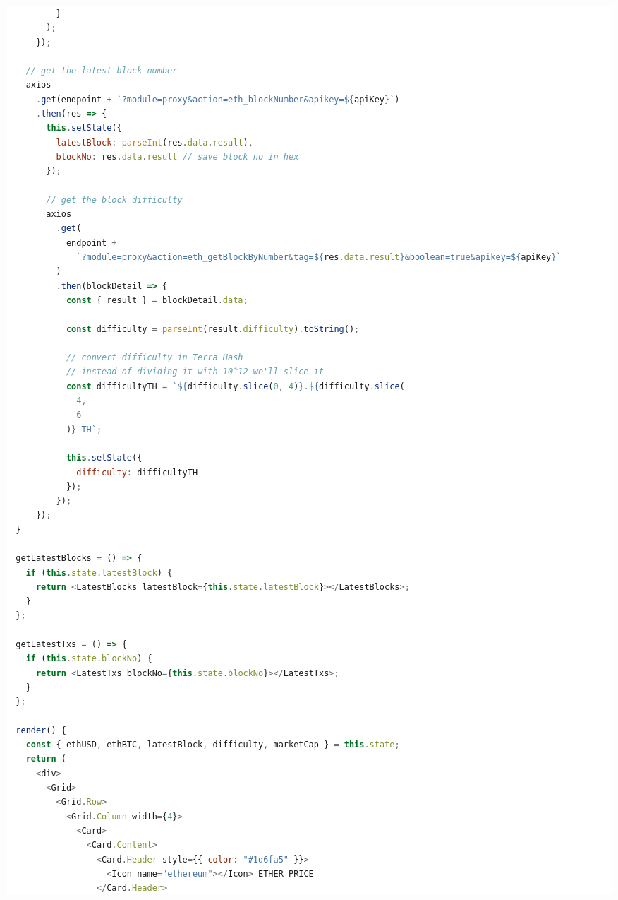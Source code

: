 ```js
          }
        );
      });

    // get the latest block number
    axios
      .get(endpoint + `?module=proxy&action=eth_blockNumber&apikey=${apiKey}`)
      .then(res => {
        this.setState({
          latestBlock: parseInt(res.data.result),
          blockNo: res.data.result // save block no in hex
        });

        // get the block difficulty
        axios
          .get(
            endpoint +
              `?module=proxy&action=eth_getBlockByNumber&tag=${res.data.result}&boolean=true&apikey=${apiKey}`
          )
          .then(blockDetail => {
            const { result } = blockDetail.data;

            const difficulty = parseInt(result.difficulty).toString();

            // convert difficulty in Terra Hash
            // instead of dividing it with 10^12 we'll slice it
            const difficultyTH = `${difficulty.slice(0, 4)}.${difficulty.slice(
              4,
              6
            )} TH`;

            this.setState({
              difficulty: difficultyTH
            });
          });
      });
  }

  getLatestBlocks = () => {
    if (this.state.latestBlock) {
      return <LatestBlocks latestBlock={this.state.latestBlock}></LatestBlocks>;
    }
  };

  getLatestTxs = () => {
    if (this.state.blockNo) {
      return <LatestTxs blockNo={this.state.blockNo}></LatestTxs>;
    }
  };

  render() {
    const { ethUSD, ethBTC, latestBlock, difficulty, marketCap } = this.state;
    return (
      <div>
        <Grid>
          <Grid.Row>
            <Grid.Column width={4}>
              <Card>
                <Card.Content>
                  <Card.Header style={{ color: "#1d6fa5" }}>
                    <Icon name="ethereum"></Icon> ETHER PRICE
                  </Card.Header>
```